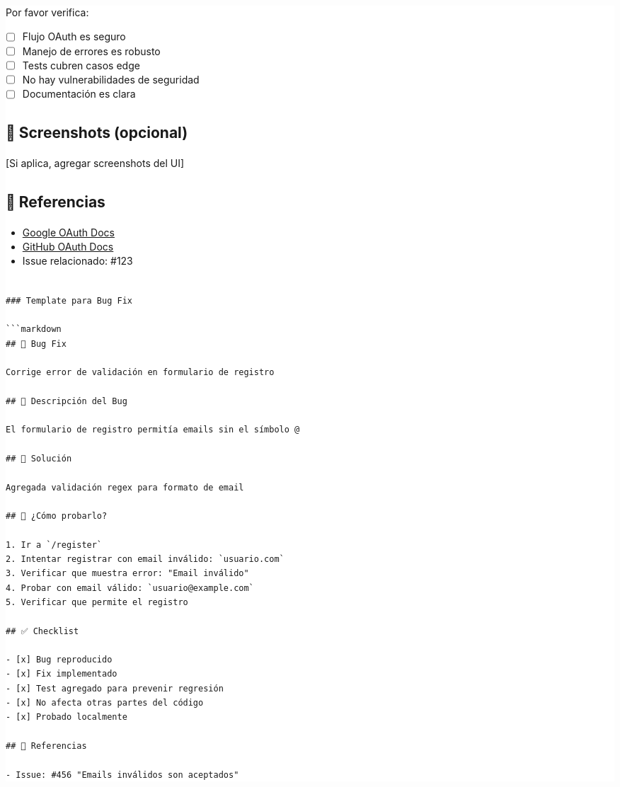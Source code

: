 Por favor verifica:
- [ ] Flujo OAuth es seguro
- [ ] Manejo de errores es robusto
- [ ] Tests cubren casos edge
- [ ] No hay vulnerabilidades de seguridad
- [ ] Documentación es clara

## 📸 Screenshots (opcional)

[Si aplica, agregar screenshots del UI]

## 🔗 Referencias

- [Google OAuth Docs](https://developers.google.com/identity/protocols/oauth2)
- [GitHub OAuth Docs](https://docs.github.com/en/apps/oauth-apps)
- Issue relacionado: #123
```

### Template para Bug Fix

```markdown
## 🐛 Bug Fix

Corrige error de validación en formulario de registro

## 📝 Descripción del Bug

El formulario de registro permitía emails sin el símbolo @

## 🔧 Solución

Agregada validación regex para formato de email

## 🧪 ¿Cómo probarlo?

1. Ir a `/register`
2. Intentar registrar con email inválido: `usuario.com`
3. Verificar que muestra error: "Email inválido"
4. Probar con email válido: `usuario@example.com`
5. Verificar que permite el registro

## ✅ Checklist

- [x] Bug reproducido
- [x] Fix implementado
- [x] Test agregado para prevenir regresión
- [x] No afecta otras partes del código
- [x] Probado localmente

## 🔗 Referencias

- Issue: #456 "Emails inválidos son aceptados"
```

